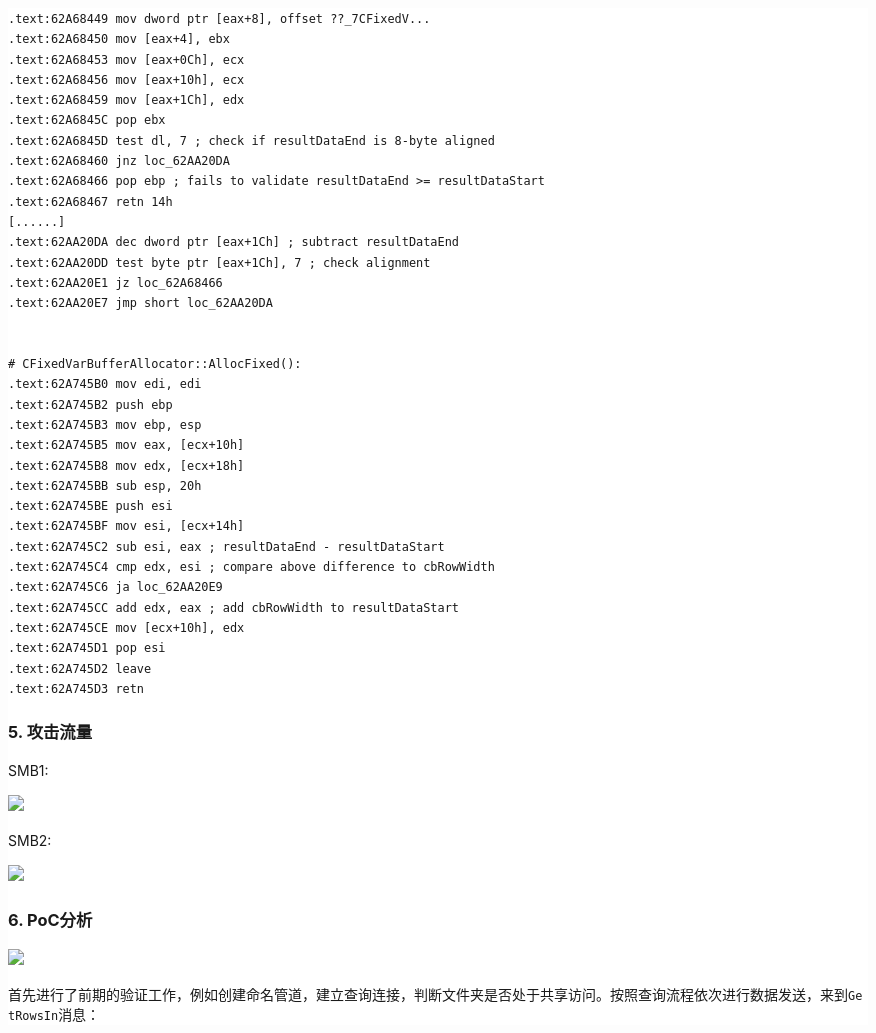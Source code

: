 ```
.text:62A68449 mov dword ptr [eax+8], offset ??_7CFixedV...
.text:62A68450 mov [eax+4], ebx
.text:62A68453 mov [eax+0Ch], ecx
.text:62A68456 mov [eax+10h], ecx
.text:62A68459 mov [eax+1Ch], edx
.text:62A6845C pop ebx
.text:62A6845D test dl, 7 ; check if resultDataEnd is 8-byte aligned
.text:62A68460 jnz loc_62AA20DA
.text:62A68466 pop ebp ; fails to validate resultDataEnd >= resultDataStart
.text:62A68467 retn 14h
[......]
.text:62AA20DA dec dword ptr [eax+1Ch] ; subtract resultDataEnd
.text:62AA20DD test byte ptr [eax+1Ch], 7 ; check alignment
.text:62AA20E1 jz loc_62A68466
.text:62AA20E7 jmp short loc_62AA20DA


# CFixedVarBufferAllocator::AllocFixed():
.text:62A745B0 mov edi, edi
.text:62A745B2 push ebp
.text:62A745B3 mov ebp, esp
.text:62A745B5 mov eax, [ecx+10h]
.text:62A745B8 mov edx, [ecx+18h]
.text:62A745BB sub esp, 20h
.text:62A745BE push esi
.text:62A745BF mov esi, [ecx+14h]
.text:62A745C2 sub esi, eax ; resultDataEnd - resultDataStart
.text:62A745C4 cmp edx, esi ; compare above difference to cbRowWidth
.text:62A745C6 ja loc_62AA20E9
.text:62A745CC add edx, eax ; add cbRowWidth to resultDataStart
.text:62A745CE mov [ecx+10h], edx
.text:62A745D1 pop esi
.text:62A745D2 leave
.text:62A745D3 retn
```

### 5. 攻击流量

SMB1:

![](https://cdn.jsdelivr.net/gh/AlexsanderShaw/BlogImages@main/img/2017-11771-ana1.png)

SMB2:

![](https://cdn.jsdelivr.net/gh/AlexsanderShaw/BlogImages@main/img/2017-11771-ana2.png)

### 6. PoC分析

![](https://cdn.jsdelivr.net/gh/AlexsanderShaw/BlogImages@main/img/ana3.png)

首先进行了前期的验证工作，例如创建命名管道，建立查询连接，判断文件夹是否处于共享访问。按照查询流程依次进行数据发送，来到`GetRowsIn`消息：
